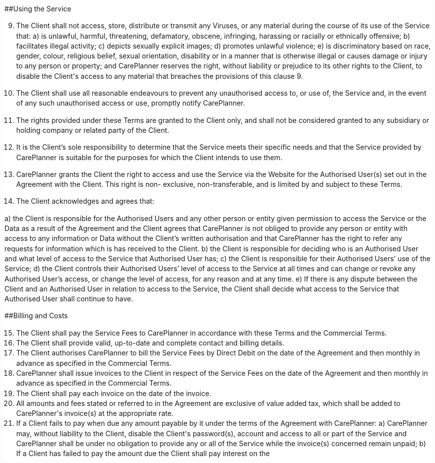 ##Using the Service

9. The Client shall not access, store, distribute or transmit any Viruses, or any material
    during the course of its use of the Service that:
       a) is unlawful, harmful, threatening, defamatory, obscene, infringing, harassing or
          racially or ethnically offensive;
       b) facilitates illegal activity;
       c) depicts sexually explicit images;
       d) promotes unlawful violence;
       e) is discriminatory based on race, gender, colour, religious belief, sexual
          orientation, disability or
          in a manner that is otherwise illegal or causes damage or injury to any person or
          property;
and CarePlanner reserves the right, without liability or prejudice to its other rights to the Client,
to disable the Client's access to any material that breaches the provisions of this clause 9.
10. The Client shall use all reasonable endeavours to prevent any unauthorised access to,
    or use of, the Service and, in the event of any such unauthorised access or use,
    promptly notify CarePlanner.
11. The rights provided under these Terms are granted to the Client only, and shall not be
    considered granted to any subsidiary or holding company or related party of the Client.
12. It is the Client’s sole responsibility to determine that the Service meets their specific
    needs and that the Service provided by CarePlanner is suitable for the purposes for
    which the Client intends to use them.


13. CarePlanner grants the Client the right to access and use the Service via the Website for
    the Authorised User(s) set out in the Agreement with the Client. This right is non-
    exclusive, non-transferable, and is limited by and subject to these Terms.
14. The Client acknowledges and agrees that:

a) the Client is responsible for the Authorised Users and any other person or entity
given permission to access the Service or the Data as a result of the Agreement
and the Client agrees that CarePlanner is not obliged to provide any person or
entity with access to any information or Data without the Client’s written
authorisation and that CarePlanner has the right to refer any requests for
information which is has received to the Client.
b) the Client is responsible for deciding who is an Authorised User and what level of
access to the Service that Authorised User has;
c) the Client is responsible for their Authorised Users’ use of the Service;
d) the Client controls their Authorised Users’ level of access to the Service at all
times and can change or revoke any Authorised User’s access, or change the level
of access, for any reason and at any time.
e) If there is any dispute between the Client and an Authorised User in relation to
access to the Service, the Client shall decide what access to the Service that
Authorised User shall continue to have.

##Billing and Costs

15. The Client shall pay the Service Fees to CarePlanner in accordance with these Terms
    and the Commercial Terms.
16. The Client shall provide valid, up-to-date and complete contact and billing details.
17. The Client authorises CarePlanner to bill the Service Fees by Direct Debit on the date of
    the Agreement and then monthly in advance as specified in the Commercial Terms.
18. CarePlanner shall issue invoices to the Client in respect of the Service Fees on the date
    of the Agreement and then monthly in advance as specified in the Commercial Terms.
19. The Client shall pay each invoice on the date of the invoice.
20. All amounts and fees stated or referred to in the Agreement are exclusive of value
    added tax, which shall be added to CarePlanner's invoice(s) at the appropriate rate.
21. If a Client fails to pay when due any amount payable by it under the terms of the
    Agreement with CarePlanner:
       a) CarePlanner may, without liability to the Client, disable the Client's password(s),
          account and access to all or part of the Service and CarePlanner shall be under no
          obligation to provide any or all of the Service while the invoice(s) concerned
          remain unpaid;
       b) If a Client has failed to pay the amount due the Client shall pay interest on the